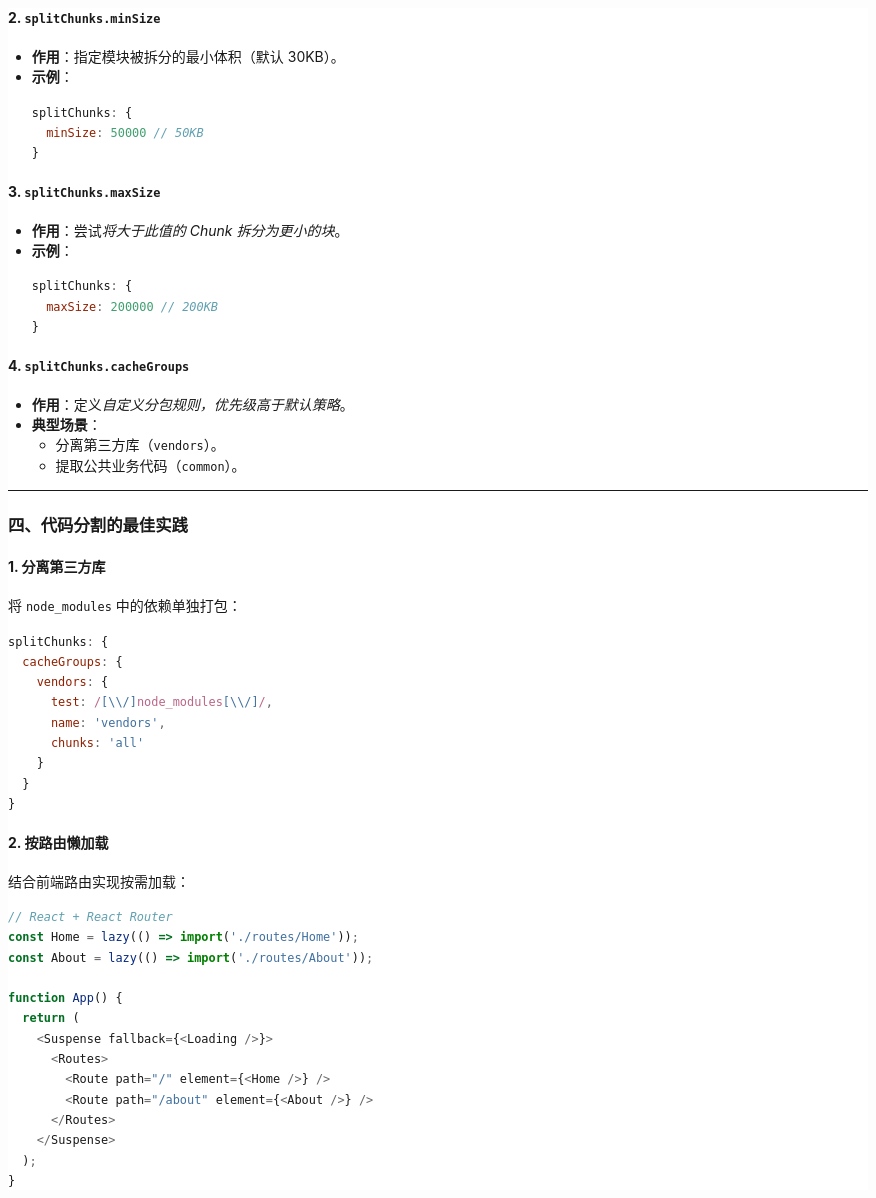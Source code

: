 #### **2. `splitChunks.minSize`**
- **作用**：指定模块被拆分的最小体积（默认 30KB）。
- **示例**：
  ```javascript
  splitChunks: {
    minSize: 50000 // 50KB
  }
  ```

#### **3. `splitChunks.maxSize`**
- **作用**：尝试*将大于此值的 Chunk 拆分为更小的块*。
- **示例**：
  ```javascript
  splitChunks: {
    maxSize: 200000 // 200KB
  }
  ```

#### **4. `splitChunks.cacheGroups`**
- **作用**：定义*自定义分包规则，优先级高于默认策略*。
- **典型场景**：
  - 分离第三方库（`vendors`）。
  - 提取公共业务代码（`common`）。

---

### 四、代码分割的最佳实践
#### 1. 分离第三方库
将 `node_modules` 中的依赖单独打包：
```javascript
splitChunks: {
  cacheGroups: {
    vendors: {
      test: /[\\/]node_modules[\\/]/,
      name: 'vendors',
      chunks: 'all'
    }
  }
}
```

#### 2. 按路由懒加载
结合前端路由实现按需加载：
```javascript
// React + React Router
const Home = lazy(() => import('./routes/Home'));
const About = lazy(() => import('./routes/About'));

function App() {
  return (
    <Suspense fallback={<Loading />}>
      <Routes>
        <Route path="/" element={<Home />} />
        <Route path="/about" element={<About />} />
      </Routes>
    </Suspense>
  );
}
```
